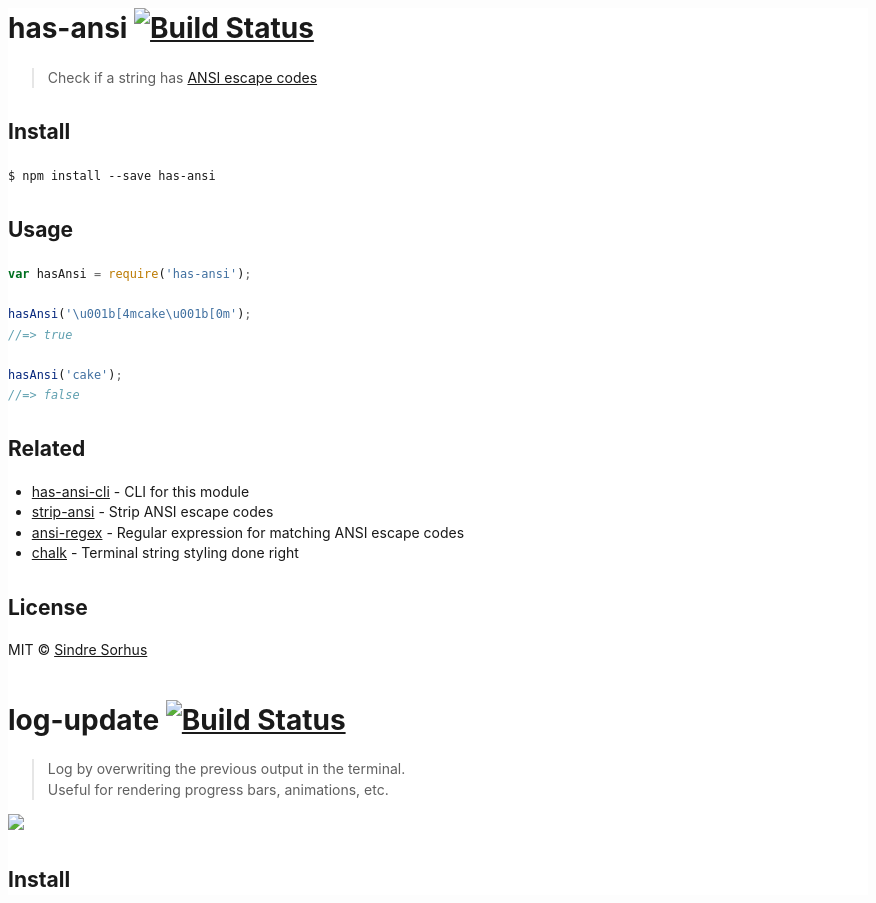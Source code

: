 # has-ansi [![Build Status](https://travis-ci.org/sindresorhus/has-ansi.svg?branch=master)](https://travis-ci.org/sindresorhus/has-ansi)

> Check if a string has [ANSI escape codes](http://en.wikipedia.org/wiki/ANSI_escape_code)


## Install

```
$ npm install --save has-ansi
```


## Usage

```js
var hasAnsi = require('has-ansi');

hasAnsi('\u001b[4mcake\u001b[0m');
//=> true

hasAnsi('cake');
//=> false
```


## Related

- [has-ansi-cli](https://github.com/sindresorhus/has-ansi-cli) - CLI for this module
- [strip-ansi](https://github.com/sindresorhus/strip-ansi) - Strip ANSI escape codes
- [ansi-regex](https://github.com/sindresorhus/ansi-regex) - Regular expression for matching ANSI escape codes
- [chalk](https://github.com/sindresorhus/chalk) - Terminal string styling done right


## License

MIT © [Sindre Sorhus](http://sindresorhus.com)
# log-update [![Build Status](https://travis-ci.org/sindresorhus/log-update.svg?branch=master)](https://travis-ci.org/sindresorhus/log-update)

> Log by overwriting the previous output in the terminal.  
> Useful for rendering progress bars, animations, etc.

![](screenshot.gif)


## Install
